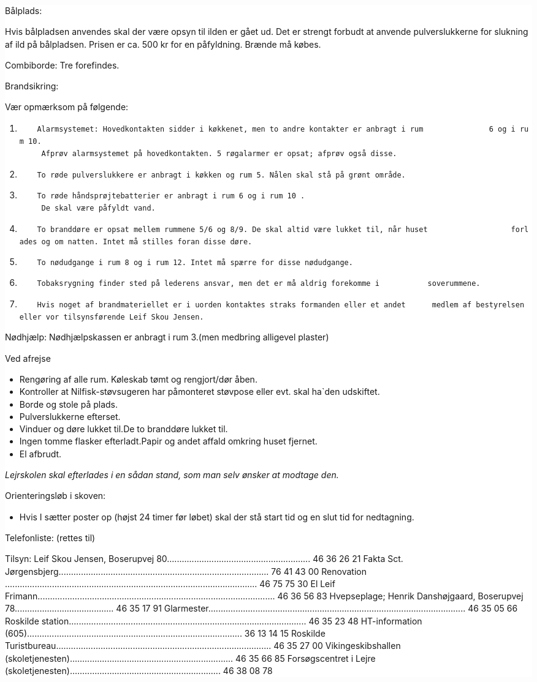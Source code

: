 Bålplads:

Hvis bålpladsen anvendes skal der være opsyn til ilden er gået ud. Det er strengt forbudt at anvende pulverslukkerne for slukning af ild på bålpladsen. Prisen er ca. 500 kr for en påfyldning.
Brænde må købes.
 
Combiborde:
Tre forefindes.
 
Brandsikring:

Vær opmærksom på følgende:

1.         Alarmsystemet: Hovedkontakten sidder i køkkenet, men to andre kontakter er anbragt i rum               6 og i rum 10.
            Afprøv alarmsystemet på hovedkontakten. 5 røgalarmer er opsat; afprøv også disse.
2.         To røde pulverslukkere er anbragt i køkken og rum 5. Nålen skal stå på grønt område.
3.         To røde håndsprøjtebatterier er anbragt i rum 6 og i rum 10 .
            De skal være påfyldt vand.
4.         To branddøre er opsat mellem rummene 5/6 og 8/9. De skal altid være lukket til, når huset                   forlades og om natten. Intet må stilles foran disse døre.
5.         To nødudgange i rum 8 og i rum 12. Intet må spærre for disse nødudgange.
6.         Tobaksrygning finder sted på lederens ansvar, men det er må aldrig forekomme i           soverummene.
7.         Hvis noget af brandmateriellet er i uorden kontaktes straks formanden eller et andet      medlem af bestyrelsen eller vor tilsynsførende Leif Skou Jensen.
 
Nødhjælp: Nødhjælpskassen er anbragt i rum 3.(men medbring alligevel plaster)

Ved afrejse

* Rengøring af alle rum. Køleskab tømt og rengjort/dør åben.
* Kontroller at Nilfisk-støvsugeren har påmonteret støvpose eller evt. skal ha`den udskiftet.
* Borde og stole på plads.
* Pulverslukkerne efterset.
* Vinduer og døre lukket til.De to branddøre lukket til.
* Ingen tomme flasker efterladt.Papir og andet affald omkring huset fjernet.
* El afbrudt.
 
*Lejrskolen skal efterlades i en sådan stand, som man selv ønsker at modtage den.*
 
Orienteringsløb i skoven:

* Hvis I sætter poster op (højst 24 timer før løbet) skal der stå start tid og en slut tid for nedtagning.
 
Telefonliste: (rettes til)
 
Tilsyn: Leif Skou Jensen, Boserupvej 80.......................................................... 46 36 26 21
Fakta Sct. Jørgensbjerg..................................................................................... 76 41 43 00
Renovation ...................................................................................................... 46 75 75 30
El Leif Frimann................................................................................................ 46 36 56 83
Hvepseplage; Henrik Danshøjgaard, Boserupvej 78........................................ 46 35 17 91
Glarmester........................................................................................................ 46 35 05 66
Roskilde station................................................................................................ 46 35 23 48
HT-information (605)....................................................................................... 36 13 14 15
Roskilde Turistbureau....................................................................................... 46 35 27 00
Vikingeskibshallen (skoletjenesten).................................................................. 46 35 66 85
Forsøgscentret i Lejre (skoletjenesten)............................................................. 46 38 08 78